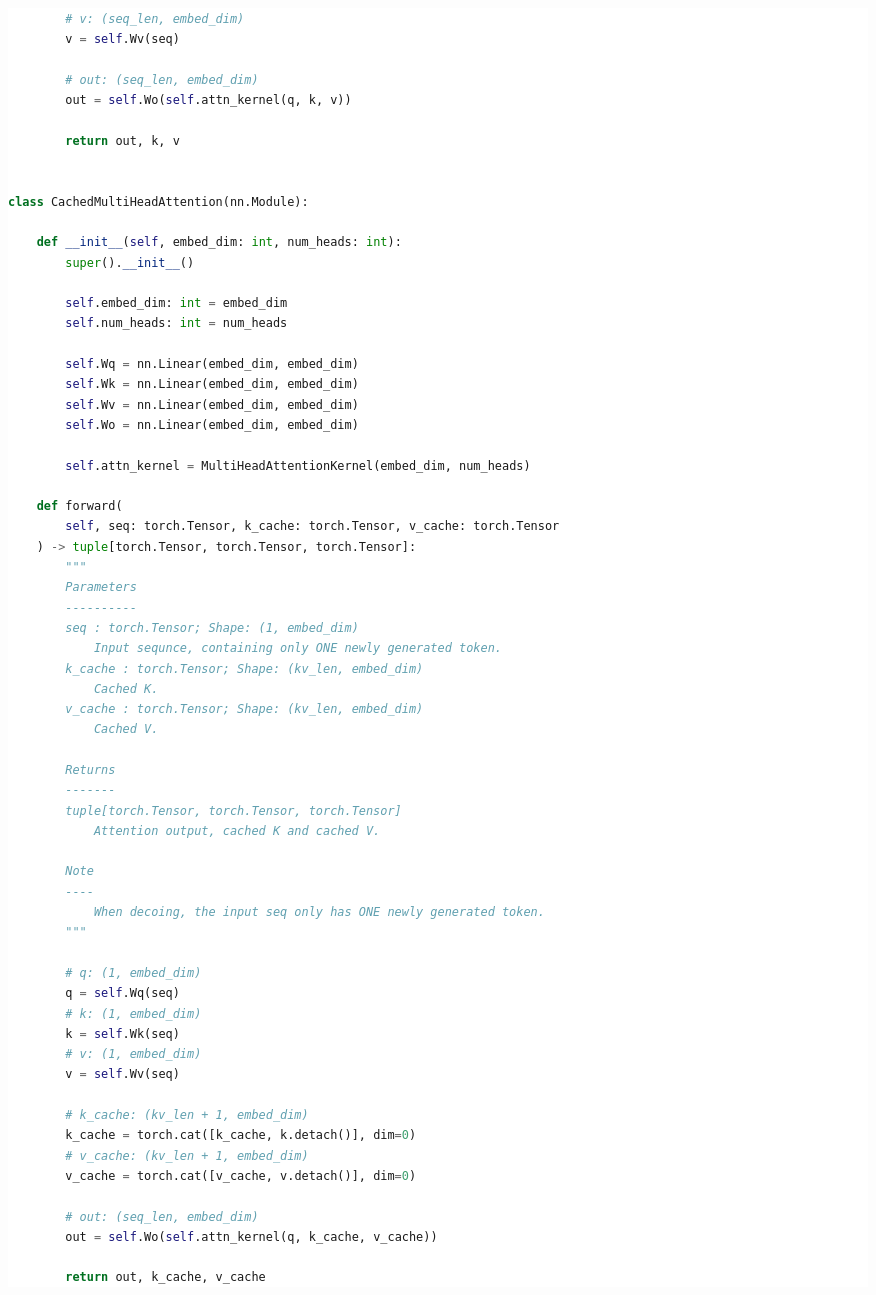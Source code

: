 ```python {linenos=true}
        # v: (seq_len, embed_dim)
        v = self.Wv(seq)

        # out: (seq_len, embed_dim)
        out = self.Wo(self.attn_kernel(q, k, v))

        return out, k, v


class CachedMultiHeadAttention(nn.Module):

    def __init__(self, embed_dim: int, num_heads: int):
        super().__init__()

        self.embed_dim: int = embed_dim
        self.num_heads: int = num_heads

        self.Wq = nn.Linear(embed_dim, embed_dim)
        self.Wk = nn.Linear(embed_dim, embed_dim)
        self.Wv = nn.Linear(embed_dim, embed_dim)
        self.Wo = nn.Linear(embed_dim, embed_dim)

        self.attn_kernel = MultiHeadAttentionKernel(embed_dim, num_heads)

    def forward(
        self, seq: torch.Tensor, k_cache: torch.Tensor, v_cache: torch.Tensor
    ) -> tuple[torch.Tensor, torch.Tensor, torch.Tensor]:
        """
        Parameters
        ----------
        seq : torch.Tensor; Shape: (1, embed_dim)
            Input sequnce, containing only ONE newly generated token.
        k_cache : torch.Tensor; Shape: (kv_len, embed_dim)
            Cached K.
        v_cache : torch.Tensor; Shape: (kv_len, embed_dim)
            Cached V.

        Returns
        -------
        tuple[torch.Tensor, torch.Tensor, torch.Tensor]
            Attention output, cached K and cached V.

        Note
        ----
            When decoing, the input seq only has ONE newly generated token.
        """

        # q: (1, embed_dim)
        q = self.Wq(seq)
        # k: (1, embed_dim)
        k = self.Wk(seq)
        # v: (1, embed_dim)
        v = self.Wv(seq)

        # k_cache: (kv_len + 1, embed_dim)
        k_cache = torch.cat([k_cache, k.detach()], dim=0)
        # v_cache: (kv_len + 1, embed_dim)
        v_cache = torch.cat([v_cache, v.detach()], dim=0)

        # out: (seq_len, embed_dim)
        out = self.Wo(self.attn_kernel(q, k_cache, v_cache))

        return out, k_cache, v_cache
```